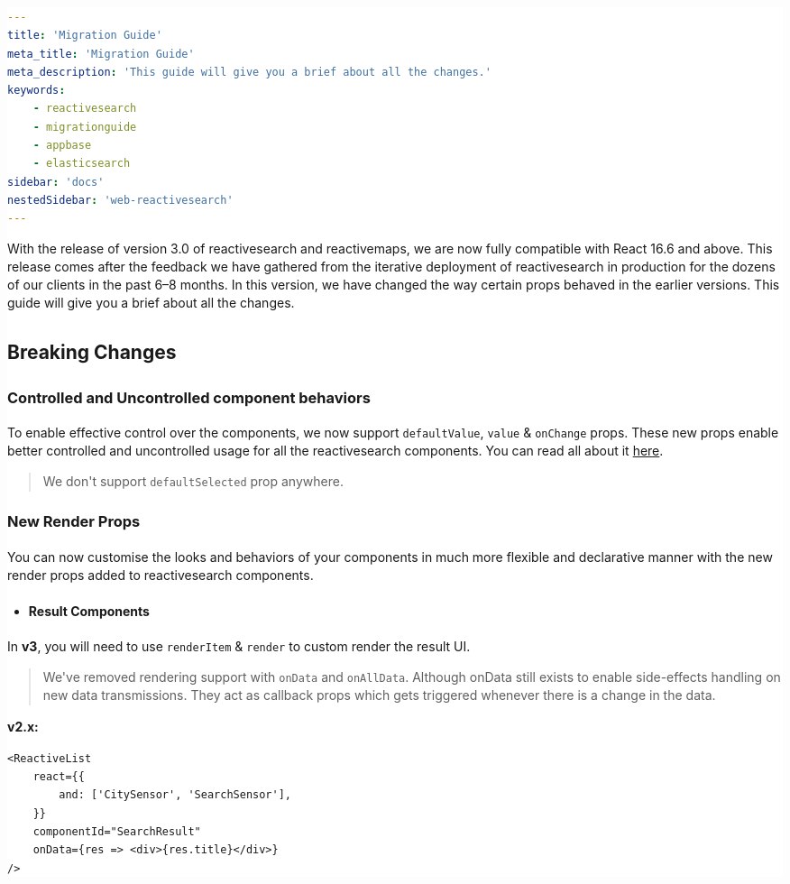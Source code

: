 ```yaml
---
title: 'Migration Guide'
meta_title: 'Migration Guide'
meta_description: 'This guide will give you a brief about all the changes.'
keywords:
    - reactivesearch
    - migrationguide
    - appbase
    - elasticsearch
sidebar: 'docs'
nestedSidebar: 'web-reactivesearch'
---
```


With the release of version 3.0 of reactivesearch and reactivemaps, we are now fully compatible with React 16.6 and above. This release comes after the feedback we have gathered from the iterative deployment of reactivesearch in production for the dozens of our clients in the past 6–8 months. In this version, we have changed the way certain props behaved in the earlier versions. This guide will give you a brief about all the changes.

## Breaking Changes

### Controlled and Uncontrolled component behaviors

To enable effective control over the components, we now support `defaultValue`, `value` & `onChange` props. These new props enable better controlled and uncontrolled usage for all the reactivesearch components. You can read all about it [here](/componentsusage).

> We don't support `defaultSelected` prop anywhere.

### New Render Props

You can now customise the looks and behaviors of your components in much more flexible and declarative manner with the new render props added to reactivesearch components.

-   #### Result Components

In **v3**, you will need to use `renderItem` & `render` to custom render the result UI.

> We've removed rendering support with `onData` and `onAllData`. Although onData still exists to enable side-effects handling on new data transmissions. They act as callback props which gets triggered whenever there is a change in the data.

**v2.x:**

```js{6}
<ReactiveList
	react={{
		and: ['CitySensor', 'SearchSensor'],
	}}
	componentId="SearchResult"
	onData={res => <div>{res.title}</div>}
/>
```
